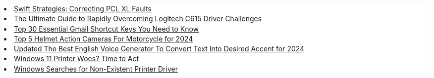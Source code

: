 <li><a href="https://printer-issues.techidaily.com/swift-strategies-correcting-pcl-xl-faults/"><u>Swift Strategies: Correcting PCL XL Faults</u></a></li>
<li><a href="https://hardware-updates.techidaily.com/the-ultimate-guide-to-rapidly-overcoming-logitech-c615-driver-challenges/"><u>The Ultimate Guide to Rapidly Overcoming Logitech C615 Driver Challenges</u></a></li>
<li><a href="https://techno-recovery.techidaily.com/top-30-essential-gmail-shortcut-keys-you-need-to-know/"><u>Top 30 Essential Gmail Shortcut Keys You Need to Know</u></a></li>
<li><a href="https://some-approaches.techidaily.com/top-5-helmet-action-cameras-for-motorcycle-for-2024/"><u>Top 5 Helmet Action Cameras For Motorcycle for 2024</u></a></li>
<li><a href="https://ai-topics.techidaily.com/updated-the-best-english-voice-generator-to-convert-text-into-desired-accent-for-2024/"><u>Updated The Best English Voice Generator To Convert Text Into Desired Accent for 2024</u></a></li>
<li><a href="https://printer-issues.techidaily.com/windows-11-printer-woes-time-to-act/"><u>Windows 11 Printer Woes? Time to Act</u></a></li>
<li><a href="https://printer-issues.techidaily.com/windows-searches-for-non-existent-printer-driver/"><u>Windows Searches for Non-Existent Printer Driver</u></a></li>
</ul></div>
